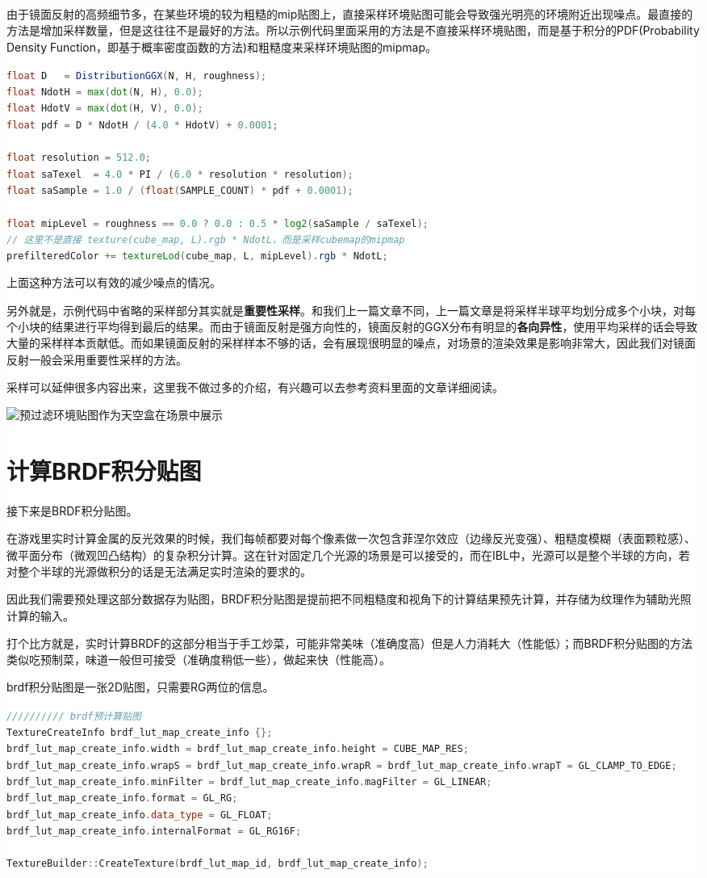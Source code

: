 由于镜面反射的高频细节多，在某些环境的较为粗糙的mip贴图上，直接采样环境贴图可能会导致强光明亮的环境附近出现噪点。最直接的方法是增加采样数量，但是这往往不是最好的方法。所以示例代码里面采用的方法是不直接采样环境贴图，而是基于积分的PDF(Probability Density Function，即基于概率密度函数的方法)和粗糙度来采样环境贴图的mipmap。

```glsl
float D   = DistributionGGX(N, H, roughness);
float NdotH = max(dot(N, H), 0.0);
float HdotV = max(dot(H, V), 0.0);
float pdf = D * NdotH / (4.0 * HdotV) + 0.0001;

float resolution = 512.0; 
float saTexel  = 4.0 * PI / (6.0 * resolution * resolution);
float saSample = 1.0 / (float(SAMPLE_COUNT) * pdf + 0.0001);

float mipLevel = roughness == 0.0 ? 0.0 : 0.5 * log2(saSample / saTexel);
// 这里不是直接 texture(cube_map, L).rgb * NdotL，而是采样cubemap的mipmap
prefilteredColor += textureLod(cube_map, L, mipLevel).rgb * NdotL;
```

上面这种方法可以有效的减少噪点的情况。


另外就是，示例代码中省略的采样部分其实就是**重要性采样**。和我们上一篇文章不同，上一篇文章是将采样半球平均划分成多个小块，对每个小块的结果进行平均得到最后的结果。而由于镜面反射是强方向性的，镜面反射的GGX分布有明显的**各向异性**，使用平均采样的话会导致大量的采样样本贡献低。而如果镜面反射的采样样本不够的话，会有展现很明显的噪点，对场景的渲染效果是影响非常大，因此我们对镜面反射一般会采用重要性采样的方法。

采样可以延伸很多内容出来，这里我不做过多的介绍，有兴趣可以去参考资料里面的文章详细阅读。

![预过滤环境贴图作为天空盒在场景中展示](prefiltered-cubemap.png)


# 计算BRDF积分贴图
接下来是BRDF积分贴图。

在游戏里实时计算金属的反光效果的时候，我们每帧都要对每个像素做一次包含菲涅尔效应（边缘反光变强）、粗糙度模糊（表面颗粒感）、微平面分布（微观凹凸结构）的复杂积分计算。这在针对固定几个光源的场景是可以接受的，而在IBL中，光源可以是整个半球的方向，若对整个半球的光源做积分的话是无法满足实时渲染的要求的。

因此我们需要预处理这部分数据存为贴图，BRDF积分贴图是提前把不同粗糙度和视角下的计算结果预先计算，并存储为纹理作为辅助光照计算的输入。

打个比方就是，实时计算BRDF的这部分相当于手工炒菜，可能非常美味（准确度高）但是人力消耗大（性能低）；而BRDF积分贴图的方法类似吃预制菜，味道一般但可接受（准确度稍低一些），做起来快（性能高）。

brdf积分贴图是一张2D贴图，只需要RG两位的信息。

```c++
////////// brdf预计算贴图
TextureCreateInfo brdf_lut_map_create_info {};
brdf_lut_map_create_info.width = brdf_lut_map_create_info.height = CUBE_MAP_RES;
brdf_lut_map_create_info.wrapS = brdf_lut_map_create_info.wrapR = brdf_lut_map_create_info.wrapT = GL_CLAMP_TO_EDGE;
brdf_lut_map_create_info.minFilter = brdf_lut_map_create_info.magFilter = GL_LINEAR;
brdf_lut_map_create_info.format = GL_RG;
brdf_lut_map_create_info.data_type = GL_FLOAT;
brdf_lut_map_create_info.internalFormat = GL_RG16F;

TextureBuilder::CreateTexture(brdf_lut_map_id, brdf_lut_map_create_info);
```

